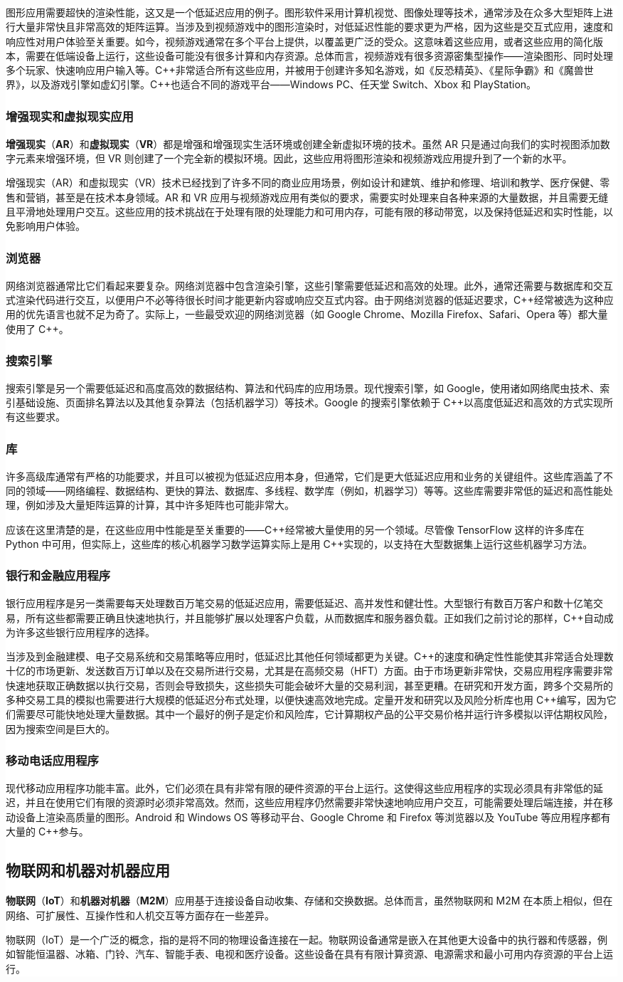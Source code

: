 图形应用需要超快的渲染性能，这又是一个低延迟应用的例子。图形软件采用计算机视觉、图像处理等技术，通常涉及在众多大型矩阵上进行大量非常快且非常高效的矩阵运算。当涉及到视频游戏中的图形渲染时，对低延迟性能的要求更为严格，因为这些是交互式应用，速度和响应性对用户体验至关重要。如今，视频游戏通常在多个平台上提供，以覆盖更广泛的受众。这意味着这些应用，或者这些应用的简化版本，需要在低端设备上运行，这些设备可能没有很多计算和内存资源。总体而言，视频游戏有很多资源密集型操作——渲染图形、同时处理多个玩家、快速响应用户输入等。C++非常适合所有这些应用，并被用于创建许多知名游戏，如《反恐精英》、《星际争霸》和《魔兽世界》，以及游戏引擎如虚幻引擎。C++也适合不同的游戏平台——Windows PC、任天堂 Switch、Xbox 和 PlayStation。

### 增强现实和虚拟现实应用

**增强现实**（**AR**）和**虚拟现实**（**VR**）都是增强和增强现实生活环境或创建全新虚拟环境的技术。虽然 AR 只是通过向我们的实时视图添加数字元素来增强环境，但 VR 则创建了一个完全新的模拟环境。因此，这些应用将图形渲染和视频游戏应用提升到了一个新的水平。

增强现实（AR）和虚拟现实（VR）技术已经找到了许多不同的商业应用场景，例如设计和建筑、维护和修理、培训和教学、医疗保健、零售和营销，甚至是在技术本身领域。AR 和 VR 应用与视频游戏应用有类似的要求，需要实时处理来自各种来源的大量数据，并且需要无缝且平滑地处理用户交互。这些应用的技术挑战在于处理有限的处理能力和可用内存，可能有限的移动带宽，以及保持低延迟和实时性能，以免影响用户体验。

### 浏览器

网络浏览器通常比它们看起来要复杂。网络浏览器中包含渲染引擎，这些引擎需要低延迟和高效的处理。此外，通常还需要与数据库和交互式渲染代码进行交互，以便用户不必等待很长时间才能更新内容或响应交互式内容。由于网络浏览器的低延迟要求，C++经常被选为这种应用的优先语言也就不足为奇了。实际上，一些最受欢迎的网络浏览器（如 Google Chrome、Mozilla Firefox、Safari、Opera 等）都大量使用了 C++。

### 搜索引擎

搜索引擎是另一个需要低延迟和高度高效的数据结构、算法和代码库的应用场景。现代搜索引擎，如 Google，使用诸如网络爬虫技术、索引基础设施、页面排名算法以及其他复杂算法（包括机器学习）等技术。Google 的搜索引擎依赖于 C++以高度低延迟和高效的方式实现所有这些要求。

### 库

许多高级库通常有严格的功能要求，并且可以被视为低延迟应用本身，但通常，它们是更大低延迟应用和业务的关键组件。这些库涵盖了不同的领域——网络编程、数据结构、更快的算法、数据库、多线程、数学库（例如，机器学习）等等。这些库需要非常低的延迟和高性能处理，例如涉及大量矩阵运算的计算，其中许多矩阵也可能非常大。

应该在这里清楚的是，在这些应用中性能是至关重要的——C++经常被大量使用的另一个领域。尽管像 TensorFlow 这样的许多库在 Python 中可用，但实际上，这些库的核心机器学习数学运算实际上是用 C++实现的，以支持在大型数据集上运行这些机器学习方法。

### 银行和金融应用程序

银行应用程序是另一类需要每天处理数百万笔交易的低延迟应用，需要低延迟、高并发性和健壮性。大型银行有数百万客户和数十亿笔交易，所有这些都需要正确且快速地执行，并且能够扩展以处理客户负载，从而数据库和服务器负载。正如我们之前讨论的那样，C++自动成为许多这些银行应用程序的选择。

当涉及到金融建模、电子交易系统和交易策略等应用时，低延迟比其他任何领域都更为关键。C++的速度和确定性性能使其非常适合处理数十亿的市场更新、发送数百万订单以及在交易所进行交易，尤其是在高频交易（HFT）方面。由于市场更新非常快，交易应用程序需要非常快速地获取正确数据以执行交易，否则会导致损失，这些损失可能会破坏大量的交易利润，甚至更糟。在研究和开发方面，跨多个交易所的多种交易工具的模拟也需要进行大规模的低延迟分布式处理，以便快速高效地完成。定量开发和研究以及风险分析库也用 C++编写，因为它们需要尽可能快地处理大量数据。其中一个最好的例子是定价和风险库，它计算期权产品的公平交易价格并运行许多模拟以评估期权风险，因为搜索空间是巨大的。

### 移动电话应用程序

现代移动应用程序功能丰富。此外，它们必须在具有非常有限的硬件资源的平台上运行。这使得这些应用程序的实现必须具有非常低的延迟，并且在使用它们有限的资源时必须非常高效。然而，这些应用程序仍然需要非常快速地响应用户交互，可能需要处理后端连接，并在移动设备上渲染高质量的图形。Android 和 Windows OS 等移动平台、Google Chrome 和 Firefox 等浏览器以及 YouTube 等应用程序都有大量的 C++参与。

## 物联网和机器对机器应用

**物联网**（**IoT**）和**机器对机器**（**M2M**）应用基于连接设备自动收集、存储和交换数据。总体而言，虽然物联网和 M2M 在本质上相似，但在网络、可扩展性、互操作性和人机交互等方面存在一些差异。

物联网（IoT）是一个广泛的概念，指的是将不同的物理设备连接在一起。物联网设备通常是嵌入在其他更大设备中的执行器和传感器，例如智能恒温器、冰箱、门铃、汽车、智能手表、电视和医疗设备。这些设备在具有有限计算资源、电源需求和最小可用内存资源的平台上运行。
